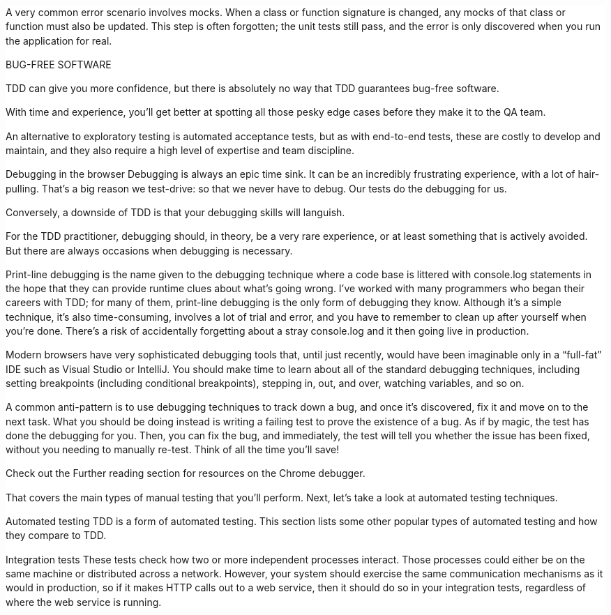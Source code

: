 A very common error scenario involves mocks. When a class or function signature is changed, any mocks of that class or function must also be updated. This step is often forgotten; the unit tests still pass, and the error is only discovered when you run the application for real.

BUG-FREE SOFTWARE

TDD can give you more confidence, but there is absolutely no way that TDD guarantees bug-free software.

With time and experience, you’ll get better at spotting all those pesky edge cases before they make it to the QA team.

An alternative to exploratory testing is automated acceptance tests, but as with end-to-end tests, these are costly to develop and maintain, and they also require a high level of expertise and team discipline.

Debugging in the browser
Debugging is always an epic time sink. It can be an incredibly frustrating experience, with a lot of hair-pulling. That’s a big reason we test-drive: so that we never have to debug. Our tests do the debugging for us.

Conversely, a downside of TDD is that your debugging skills will languish.

For the TDD practitioner, debugging should, in theory, be a very rare experience, or at least something that is actively avoided. But there are always occasions when debugging is necessary.

Print-line debugging is the name given to the debugging technique where a code base is littered with console.log statements in the hope that they can provide runtime clues about what’s going wrong. I’ve worked with many programmers who began their careers with TDD; for many of them, print-line debugging is the only form of debugging they know. Although it’s a simple technique, it’s also time-consuming, involves a lot of trial and error, and you have to remember to clean up after yourself when you’re done. There’s a risk of accidentally forgetting about a stray console.log and it then going live in production.

Modern browsers have very sophisticated debugging tools that, until just recently, would have been imaginable only in a “full-fat” IDE such as Visual Studio or IntelliJ. You should make time to learn about all of the standard debugging techniques, including setting breakpoints (including conditional breakpoints), stepping in, out, and over, watching variables, and so on.

A common anti-pattern is to use debugging techniques to track down a bug, and once it’s discovered, fix it and move on to the next task. What you should be doing instead is writing a failing test to prove the existence of a bug. As if by magic, the test has done the debugging for you. Then, you can fix the bug, and immediately, the test will tell you whether the issue has been fixed, without you needing to manually re-test. Think of all the time you’ll save!

Check out the Further reading section for resources on the Chrome debugger.

That covers the main types of manual testing that you’ll perform. Next, let’s take a look at automated testing techniques.

Automated testing
TDD is a form of automated testing. This section lists some other popular types of automated testing and how they compare to TDD.

Integration tests
These tests check how two or more independent processes interact. Those processes could either be on the same machine or distributed across a network. However, your system should exercise the same communication mechanisms as it would in production, so if it makes HTTP calls out to a web service, then it should do so in your integration tests, regardless of where the web service is running.
